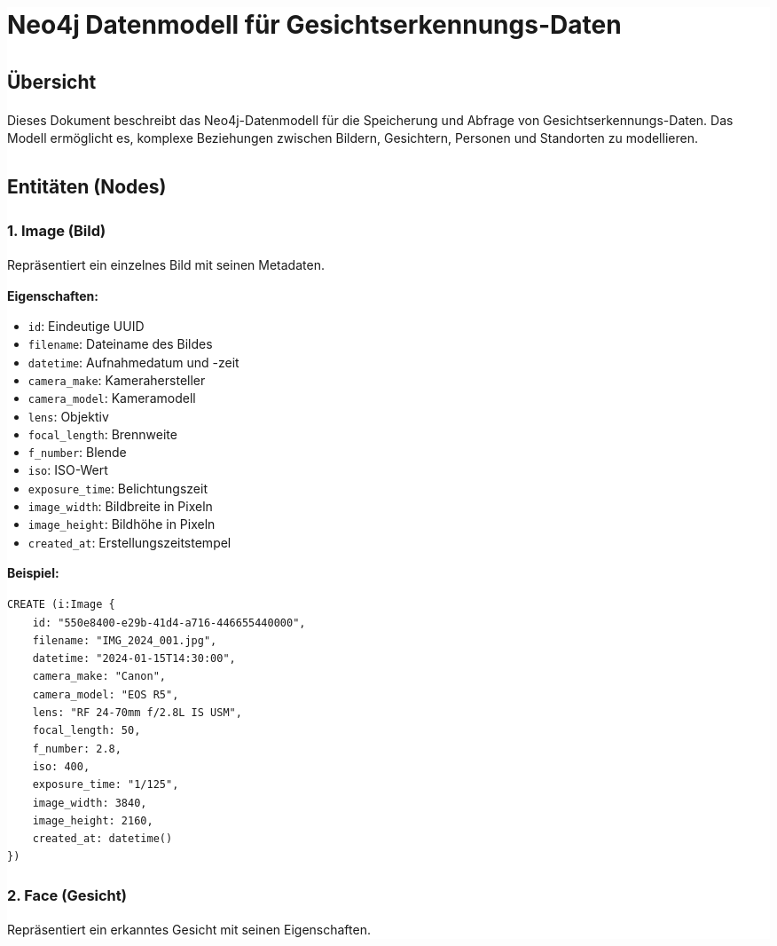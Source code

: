 # Neo4j Datenmodell für Gesichtserkennungs-Daten

## Übersicht

Dieses Dokument beschreibt das Neo4j-Datenmodell für die Speicherung und Abfrage von Gesichtserkennungs-Daten. Das Modell ermöglicht es, komplexe Beziehungen zwischen Bildern, Gesichtern, Personen und Standorten zu modellieren.

## Entitäten (Nodes)

### 1. Image (Bild)
Repräsentiert ein einzelnes Bild mit seinen Metadaten.

**Eigenschaften:**
- `id`: Eindeutige UUID
- `filename`: Dateiname des Bildes
- `datetime`: Aufnahmedatum und -zeit
- `camera_make`: Kamerahersteller
- `camera_model`: Kameramodell
- `lens`: Objektiv
- `focal_length`: Brennweite
- `f_number`: Blende
- `iso`: ISO-Wert
- `exposure_time`: Belichtungszeit
- `image_width`: Bildbreite in Pixeln
- `image_height`: Bildhöhe in Pixeln
- `created_at`: Erstellungszeitstempel

**Beispiel:**
```cypher
CREATE (i:Image {
    id: "550e8400-e29b-41d4-a716-446655440000",
    filename: "IMG_2024_001.jpg",
    datetime: "2024-01-15T14:30:00",
    camera_make: "Canon",
    camera_model: "EOS R5",
    lens: "RF 24-70mm f/2.8L IS USM",
    focal_length: 50,
    f_number: 2.8,
    iso: 400,
    exposure_time: "1/125",
    image_width: 3840,
    image_height: 2160,
    created_at: datetime()
})
```

### 2. Face (Gesicht)
Repräsentiert ein erkanntes Gesicht mit seinen Eigenschaften.
